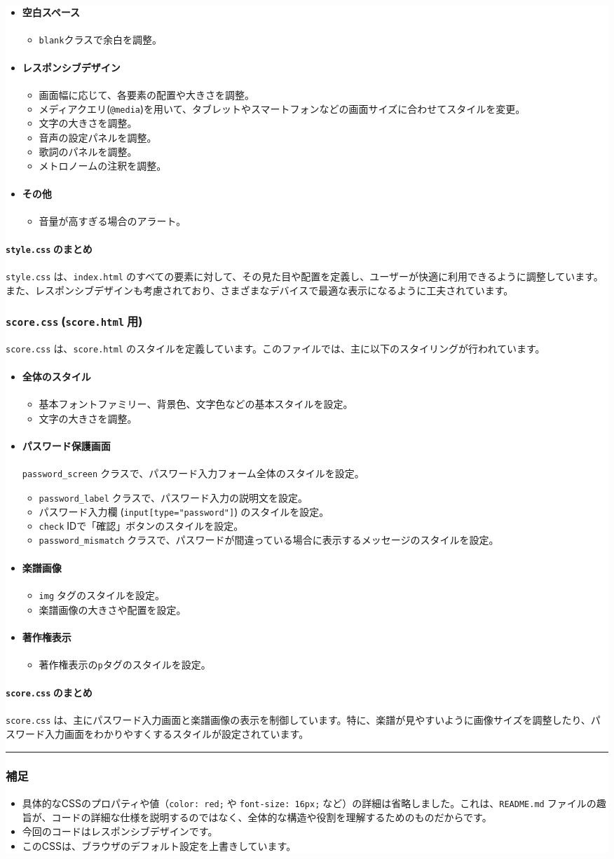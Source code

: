 - #### 空白スペース

  - `blank`クラスで余白を調整。

- #### レスポンシブデザイン

  - 画面幅に応じて、各要素の配置や大きさを調整。
  - メディアクエリ(`@media`)を用いて、タブレットやスマートフォンなどの画面サイズに合わせてスタイルを変更。
  - 文字の大きさを調整。
  - 音声の設定パネルを調整。
  - 歌詞のパネルを調整。
  - メトロノームの注釈を調整。

- #### その他

  - 音量が高すぎる場合のアラート。

#### `style.css` のまとめ

`style.css` は、`index.html` のすべての要素に対して、その見た目や配置を定義し、ユーザーが快適に利用できるように調整しています。また、レスポンシブデザインも考慮されており、さまざまなデバイスで最適な表示になるように工夫されています。

### `score.css` (`score.html` 用)

`score.css` は、`score.html` のスタイルを定義しています。このファイルでは、主に以下のスタイリングが行われています。

- #### 全体のスタイル

  - 基本フォントファミリー、背景色、文字色などの基本スタイルを設定。
  - 文字の大きさを調整。

- #### パスワード保護画面

   `password_screen` クラスで、パスワード入力フォーム全体のスタイルを設定。
  - `password_label` クラスで、パスワード入力の説明文を設定。
  - パスワード入力欄 (`input[type="password"]`) のスタイルを設定。
  - `check` IDで「確認」ボタンのスタイルを設定。
  - `password_mismatch` クラスで、パスワードが間違っている場合に表示するメッセージのスタイルを設定。

- #### 楽譜画像

  - `img` タグのスタイルを設定。
  - 楽譜画像の大きさや配置を設定。

- #### 著作権表示

  - 著作権表示の`p`タグのスタイルを設定。

#### `score.css` のまとめ

`score.css` は、主にパスワード入力画面と楽譜画像の表示を制御しています。特に、楽譜が見やすいように画像サイズを調整したり、パスワード入力画面をわかりやすくするスタイルが設定されています。

---

### 補足

- 具体的なCSSのプロパティや値（`color: red;` や `font-size: 16px;` など）の詳細は省略しました。これは、`README.md` ファイルの趣旨が、コードの詳細な仕様を説明するのではなく、全体的な構造や役割を理解するためのものだからです。
- 今回のコードはレスポンシブデザインです。
- このCSSは、ブラウザのデフォルト設定を上書きしています。
